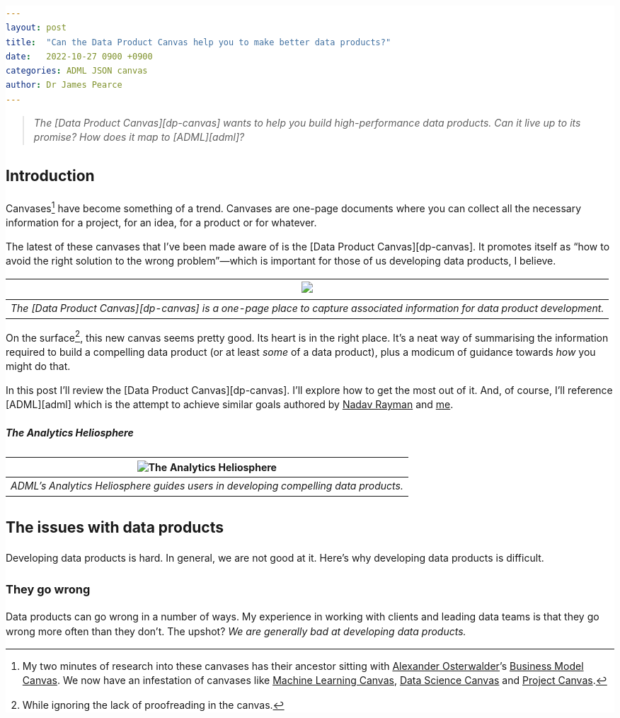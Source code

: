 ```yaml
---
layout: post
title:  "Can the Data Product Canvas help you to make better data products?"
date:   2022-10-27 0900 +0900
categories: ADML JSON canvas
author: Dr James Pearce
---
```


> _The [Data Product Canvas][dp-canvas] wants to help you build high-performance data products. Can it live up to its promise? How does it map to [ADML][adml]?_

## Introduction

Canvases[^1] have become something of a trend. Canvases are one-page documents where you can collect all the necessary information for a project, for an idea, for a product or for whatever. 

The latest of these canvases that I’ve been made aware of is the [Data Product Canvas][dp-canvas]. It promotes itself as “how to avoid the right solution to the wrong problem”—which is important for those of us developing data products, I believe.

| ![](https://miro.medium.com/max/1050/1*HUxm8NKXrxar1DTOyIdt4A.png) |
| :----------------------------------------------------------: |
| _The [Data Product Canvas][dp-canvas] is a one-page place to capture associated information for data product development._ |

On the surface[^2], this new canvas seems pretty good. Its heart is in the right place. It’s a neat way of summarising the information required to build a compelling data product (or at least _some_ of a data product), plus a modicum of guidance towards *how* you might do that.

In this post I’ll review the [Data Product Canvas][dp-canvas]. I’ll explore how to get the most out of it. And, of course, I’ll reference [ADML][adml] which is the attempt to achieve similar goals authored by [Nadav Rayman](https://www.linkedin.com/in/nadav-rayman-a404241/) and [me](https://www.linkedin.com/in/james-pearce-1428b3106/).

##### The Analytics Heliosphere

| ![The Analytics Heliosphere](http://admlguide.org/assets/img/icons/ADML-Heliosphere3.svg) |
| :----------------------------------------------------------: |
| _ADML’s Analytics Heliosphere guides users in developing compelling data products._ |



[^1]: My two minutes of research into these canvases has their ancestor sitting with [Alexander Osterwalder](https://www.alexosterwalder.com)’s [Business Model Canvas](https://en.wikipedia.org/wiki/Business_Model_Canvas). We now have an infestation of canvases like [Machine Learning Canvas](), [Data Science Canvas](http://datasciencecanvas.com) and [Project Canvas](https://overthefence.com.de/wp-content/download-canvas/OTF-ProjectCanvas_EN.pdf).
[^2]: While ignoring the lack of proofreading in the canvas.

## The issues with data products

Developing data products is hard. In general, we are not good at it. Here’s why developing data products is difficult.

### They go wrong

Data products can go wrong in a number of ways. My experience in working with clients and leading data teams is that they go wrong more often than they don’t. The upshot? _We are generally bad at developing data products._


[^3]: Please don’t confuse this with [statistical hypothesis testing](http://www.stat.columbia.edu/~gelman/research/published/incrementalism_3.pdf).
[^4]: And hoping this question does not kick off an expensive [master data management](https://en.wikipedia.org/wiki/Master_data_management) exercise when everyone inevitably gives a conflicting answer.
[dp-canvas]: https://medium.com/@leandroscarvalho/data-product-canvas-a-practical-framework-for-building-high-performance-data-products-7a1717f79f0
[adml]: http://admlguide.org